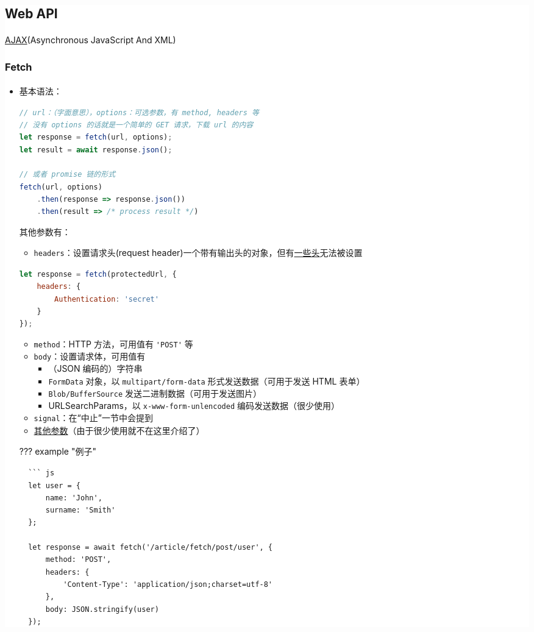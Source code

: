 ## Web API

[AJAX](https://en.wikipedia.org/wiki/Ajax_(programming))(Asynchronous JavaScript And XML)

### Fetch

- 基本语法：
    ``` js
    // url：（字面意思），options：可选参数，有 method, headers 等
    // 没有 options 的话就是一个简单的 GET 请求，下载 url 的内容
    let response = fetch(url, options);
    let result = await response.json();

    // 或者 promise 链的形式
    fetch(url, options)
        .then(response => response.json())
        .then(result => /* process result */)
    ```

    其他参数有：

    - `headers`：设置请求头(request header)一个带有输出头的对象，但有[一些头](https://fetch.spec.whatwg.org/#forbidden-header-name)无法被设置
    ``` js
    let response = fetch(protectedUrl, {
        headers: {
            Authentication: 'secret'
        }
    });  
    ```

    - `method`：HTTP 方法，可用值有 `'POST'` 等
    - `body`：设置请求体，可用值有
        - （JSON 编码的）字符串
        - `FormData` 对象，以 `multipart/form-data` 形式发送数据（可用于发送 HTML 表单）
        - `Blob/BufferSource` 发送二进制数据（可用于发送图片）
        - URLSearchParams，以 `x-www-form-unlencoded` 编码发送数据（很少使用）
    - `signal`：在“中止”一节中会提到
    - [其他参数](https://zh.javascript.info/fetch-api)（由于很少使用就不在这里介绍了）
    

    ??? example "例子"

        ``` js
        let user = {
            name: 'John',
            surname: 'Smith'
        };

        let response = await fetch('/article/fetch/post/user', {
            method: 'POST',
            headers: {
                'Content-Type': 'application/json;charset=utf-8'
            },
            body: JSON.stringify(user)
        });
